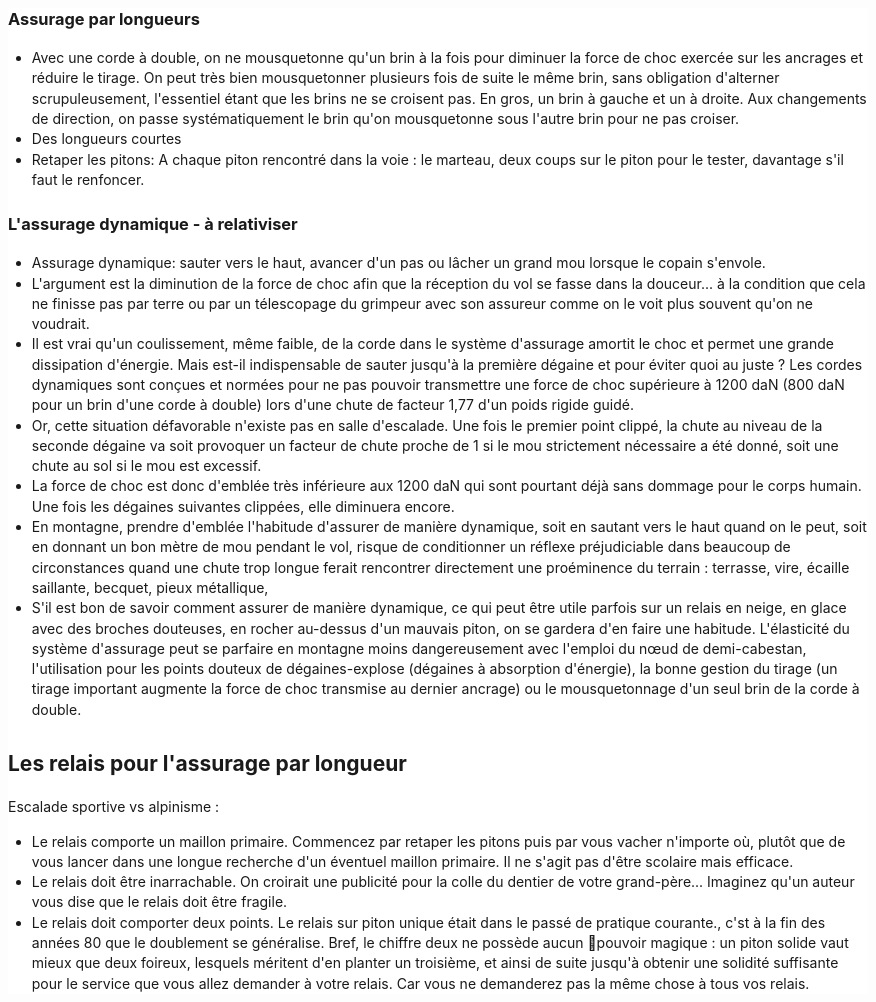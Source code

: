 ### Assurage par longueurs

* Avec une corde à double, on ne mousquetonne qu'un brin à la fois pour diminuer la force de choc exercée sur les ancrages et réduire le tirage. On peut très bien mousquetonner plusieurs fois de suite le même brin, sans obligation d'alterner scrupuleusement, l'essentiel étant que les brins ne se croisent pas. En gros, un brin à gauche et un à droite. Aux changements de direction, on passe systématiquement le brin qu'on mousquetonne sous l'autre brin pour ne pas croiser.
* Des longueurs courtes
* Retaper les pitons: A chaque piton rencontré dans la voie : le marteau, deux coups sur le piton pour le tester, davantage s'il faut le renfoncer. 

### L'assurage dynamique - à relativiser

* Assurage dynamique: sauter vers le haut, avancer d'un pas ou lâcher un grand mou lorsque le copain s'envole.
* L'argument est la diminution de la force de choc afin que la réception du vol se fasse dans la douceur... à la condition que cela ne finisse pas par terre ou par un télescopage du grimpeur avec son assureur comme on le voit plus souvent qu'on ne voudrait.
* Il est vrai qu'un coulissement, même faible, de la corde dans le système d'assurage amortit le choc et permet une grande dissipation d'énergie. Mais est-il indispensable de sauter jusqu'à la première dégaine et pour éviter quoi au juste ? Les cordes dynamiques sont conçues et normées pour ne pas pouvoir transmettre une force de choc supérieure à 1200 daN (800 daN pour un brin d'une corde à double) lors d'une chute de facteur 1,77 d'un poids rigide guidé.
* Or, cette situation défavorable n'existe pas en salle d'escalade. Une fois le premier point clippé, la chute au niveau de la seconde dégaine va soit provoquer un facteur de chute proche de 1 si le mou strictement nécessaire a été donné, soit une chute au sol si le mou est excessif.
* La force de choc est donc d'emblée très inférieure aux 1200 daN qui sont pourtant déjà sans dommage pour le corps humain. Une fois les dégaines suivantes clippées, elle diminuera encore.
* En montagne, prendre d'emblée l'habitude d'assurer de manière dynamique, soit en sautant vers le haut quand on le peut, soit en donnant un bon mètre de mou pendant le vol, risque de conditionner un réflexe préjudiciable dans beaucoup de circonstances quand une chute trop longue ferait rencontrer directement une proéminence du terrain : terrasse, vire, écaille saillante, becquet, pieux métallique,
* S'il est bon de savoir comment assurer de manière dynamique, ce qui peut être utile parfois sur un relais en neige, en glace avec des broches douteuses, en rocher au-dessus d'un mauvais piton, on se gardera d'en faire une habitude. L'élasticité du système d'assurage peut se parfaire en montagne moins dangereusement avec l'emploi du nœud de demi-cabestan, l'utilisation pour les points douteux de dégaines-explose (dégaines à absorption d'énergie), la bonne gestion du tirage (un tirage important augmente la force de choc transmise au dernier ancrage) ou le mousquetonnage d'un seul brin de la corde à double.

## Les relais pour l'assurage par longueur

Escalade sportive vs alpinisme :
* Le relais comporte un maillon primaire. Commencez par retaper les pitons puis par vous vacher n'importe où, plutôt que de vous lancer dans une longue recherche d'un éventuel maillon primaire. Il ne s'agit pas d'être scolaire mais efficace.
* Le relais doit être inarrachable. On croirait une publicité pour la colle du dentier de votre grand-père... Imaginez qu'un auteur vous dise que le relais doit être fragile.
* Le relais doit comporter deux points. Le relais sur piton unique était dans le passé de pratique courante., c'st à la fin des années 80 que le doublement se généralise. Bref, le chiffre deux ne possède aucun pouvoir magique : un piton solide vaut mieux que deux foireux, lesquels méritent d'en planter un troisième, et ainsi de suite jusqu'à obtenir une solidité suffisante pour le service que vous allez demander à votre relais. Car vous ne demanderez pas la même chose à tous vos relais.
